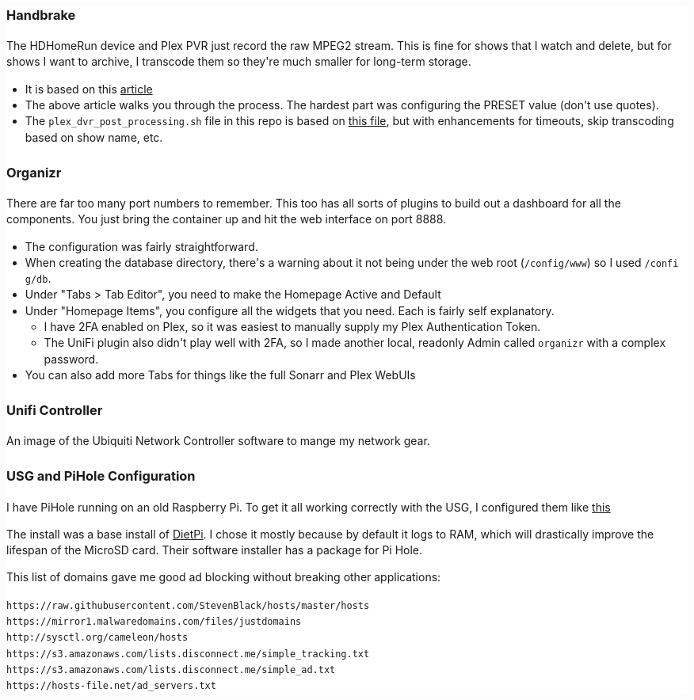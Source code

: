 ### Handbrake

The HDHomeRun device and Plex PVR just record the raw MPEG2 stream. This is fine for shows that I watch and delete, but for shows I want to archive, I transcode them so they're much smaller for long-term storage.

* It is based on this [article](https://forums.plex.tv/t/plex-dvr-linux-docker-post-processing-script-using-handbrake-to-compress-video-and-retaining-close-caption/492673)
* The above article walks you through the process. The hardest part was configuring the PRESET value (don't use quotes).
* The `plex_dvr_post_processing.sh` file in this repo is based on [this file](https://github.com/jlesage/docker-handbrake), but with enhancements for timeouts, skip transcoding based on show name, etc.

### Organizr

There are far too many port numbers to remember. This too has all sorts of plugins to build out a dashboard for all the components. You just bring the container up and hit the web interface on port 8888.

* The configuration was fairly straightforward.
* When creating the database directory, there's a warning about it not being under the web root (`/config/www`) so I used `/config/db`.
* Under "Tabs > Tab Editor", you need to make the Homepage Active and Default
* Under "Homepage Items", you configure all the widgets that you need. Each is fairly self explanatory.
  * I have 2FA enabled on Plex, so it was easiest to manually supply my Plex Authentication Token.
  * The UniFi plugin also didn't play well with 2FA, so I made another local, readonly Admin called `organizr` with a complex password.
* You can also add more Tabs for things like the full Sonarr and Plex WebUIs

### Unifi Controller

An image of the Ubiquiti Network Controller software to mange my network gear.

### USG and PiHole Configuration

I have PiHole running on an old Raspberry Pi. To get it all working correctly with the USG, I configured them like [this](https://www.reddit.com/r/Ubiquiti/comments/9aymzx/usg_with_pihole_whats_the_best_way_to_do_dnsdhcp/#t1_e50afq5)

The install was a base install of [DietPi](https://dietpi.com/). I chose it mostly because by default it logs to RAM, which will drastically improve the lifespan of the MicroSD card.  Their software installer has a package for Pi Hole.

This list of domains gave me good ad blocking without breaking other applications:
```
https://raw.githubusercontent.com/StevenBlack/hosts/master/hosts
https://mirror1.malwaredomains.com/files/justdomains
http://sysctl.org/cameleon/hosts
https://s3.amazonaws.com/lists.disconnect.me/simple_tracking.txt
https://s3.amazonaws.com/lists.disconnect.me/simple_ad.txt
https://hosts-file.net/ad_servers.txt
```

